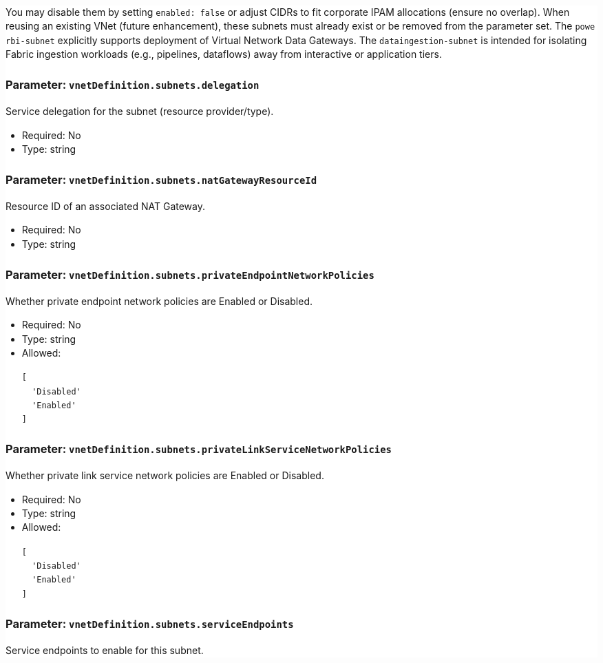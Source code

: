 You may disable them by setting `enabled: false` or adjust CIDRs to fit corporate IPAM allocations (ensure no overlap). When reusing an existing VNet (future enhancement), these subnets must already exist or be removed from the parameter set. The `powerbi-subnet` explicitly supports deployment of Virtual Network Data Gateways. The `dataingestion-subnet` is intended for isolating Fabric ingestion workloads (e.g., pipelines, dataflows) away from interactive or application tiers.

### Parameter: `vnetDefinition.subnets.delegation`

Service delegation for the subnet (resource provider/type).

- Required: No
- Type: string

### Parameter: `vnetDefinition.subnets.natGatewayResourceId`

Resource ID of an associated NAT Gateway.

- Required: No
- Type: string

### Parameter: `vnetDefinition.subnets.privateEndpointNetworkPolicies`

Whether private endpoint network policies are Enabled or Disabled.

- Required: No
- Type: string
- Allowed:
  ```Bicep
  [
    'Disabled'
    'Enabled'
  ]
  ```

### Parameter: `vnetDefinition.subnets.privateLinkServiceNetworkPolicies`

Whether private link service network policies are Enabled or Disabled.

- Required: No
- Type: string
- Allowed:
  ```Bicep
  [
    'Disabled'
    'Enabled'
  ]
  ```

### Parameter: `vnetDefinition.subnets.serviceEndpoints`

Service endpoints to enable for this subnet.
